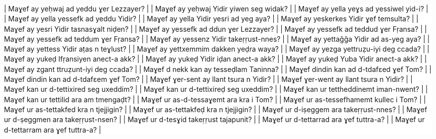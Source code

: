| Maɣef ay yeḥwaj ad yeddu ɣer Lezzayer? |
| Maɣef ay yeḥwaj Yidir yiwen seg widak? |
| Maɣef ay yella yeɣs ad yessiwel yid-i? |
| Maɣef ay yella yessefk ad yeddu Yidir? |
| Maɣef ay yella Yidir yesri ad yeg aya? |
| Maɣef ay yeskerkes Yidir ɣef temsulta? |
| Maɣef ay yesri Yidir tasnasɣalt niḍen? |
| Maɣef ay yessefk ad ddun ɣer Lezzayer? |
| Maɣef ay yessefk ad teddud ɣer Fṛansa? |
| Maɣef ay yessefk ad teddum ɣer Fṛansa? |
| Maɣef ay yessenz Yidir takeṛṛust-nnes? |
| Maɣef ay yettaǧǧa Yidir ad as-yeg aya? |
| Maɣef ay yettess Yidir aṭas n teɣlust? |
| Maɣef ay yettxemmim dakken yeḍra waya? |
| Maɣef ay yezga yettruẓu-iyi deg ccada? |
| Maɣef ay yukeḍ Ifṛansiyen anect-a akk? |
| Maɣef ay yukeḍ Yidir iḍan anect-a akk? |
| Maɣef ay yukeḍ Yuba Yidir anect-a akk? |
| Maɣef ay zgant ttruẓunt-iyi deg ccada? |
| Maɣef d nekk kan ay tesseḍlam Taninna? |
| Maɣef dindin kan ad d-tdafɛed ɣef Tom? |
| Maɣef dindin kan ad d-tdafɛem ɣef Tom? |
| Maɣef ɣer-sent ay llant tsura n Yidir? |
| Maɣef ɣer-went ay llant tsura n Yidir? |
| Maɣef kan ur d-tettixired seg uxeddim? |
| Maɣef kan ur d-tettixireḍ seg uxeddim? |
| Maɣef kan ur tettheddinemt iman-nwent? |
| Maɣef kan ur tettilid ara am tmengaḍt? |
| Maɣef ur as-d-tessaɣemt ara kra i Tom? |
| Maɣef ur as-tessefhamemt kullec i Tom? |
| Maɣef ur as-tettakfed kra n tjejjigin? |
| Maɣef ur as-tettakfeḍ kra n tjejjigin? |
| Maɣef ur d-iṣeggem ara takeṛṛust-nnes? |
| Maɣef ur d-ṣeggmen ara takeṛṛust-nsen? |
| Maɣef ur d-tesɣid takeṛṛust tajapunit? |
| Maɣef ur d-tettarrad ara ɣef tuttra-a? |
| Maɣef ur d-tettarram ara ɣef tuttra-a? |